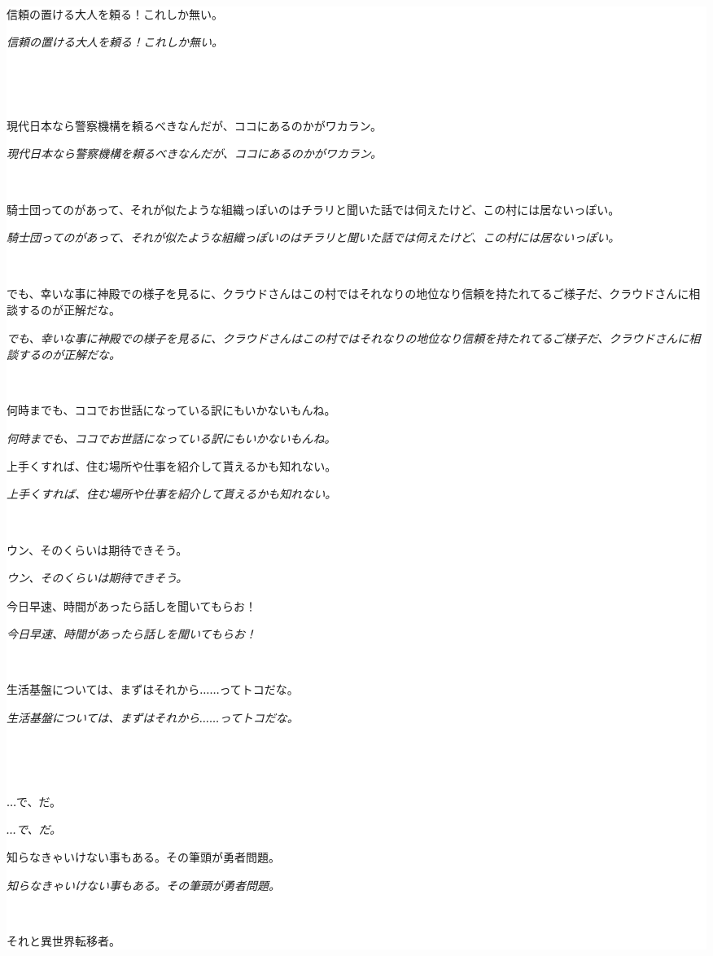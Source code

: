 信頼の置ける大人を頼る！これしか無い。

*信頼の置ける大人を頼る！これしか無い。*

&nbsp;

&nbsp;

現代日本なら警察機構を頼るべきなんだが、ココにあるのかがワカラン。

*現代日本なら警察機構を頼るべきなんだが、ココにあるのかがワカラン。*

&nbsp;

騎士団ってのがあって、それが似たような組織っぽいのはチラリと聞いた話では伺えたけど、この村には居ないっぽい。

*騎士団ってのがあって、それが似たような組織っぽいのはチラリと聞いた話では伺えたけど、この村には居ないっぽい。*

&nbsp;

でも、幸いな事に神殿での様子を見るに、クラウドさんはこの村ではそれなりの地位なり信頼を持たれてるご様子だ、クラウドさんに相談するのが正解だな。

*でも、幸いな事に神殿での様子を見るに、クラウドさんはこの村ではそれなりの地位なり信頼を持たれてるご様子だ、クラウドさんに相談するのが正解だな。*

&nbsp;

何時までも、ココでお世話になっている訳にもいかないもんね。

*何時までも、ココでお世話になっている訳にもいかないもんね。*

上手くすれば、住む場所や仕事を紹介して貰えるかも知れない。

*上手くすれば、住む場所や仕事を紹介して貰えるかも知れない。*

&nbsp;

ウン、そのくらいは期待できそう。

*ウン、そのくらいは期待できそう。*

今日早速、時間があったら話しを聞いてもらお！

*今日早速、時間があったら話しを聞いてもらお！*

&nbsp;

生活基盤については、まずはそれから……ってトコだな。

*生活基盤については、まずはそれから……ってトコだな。*

&nbsp;

&nbsp;

…で、だ。

*…で、だ。*

知らなきゃいけない事もある。その筆頭が勇者問題。

*知らなきゃいけない事もある。その筆頭が勇者問題。*

&nbsp;

それと異世界転移者。
